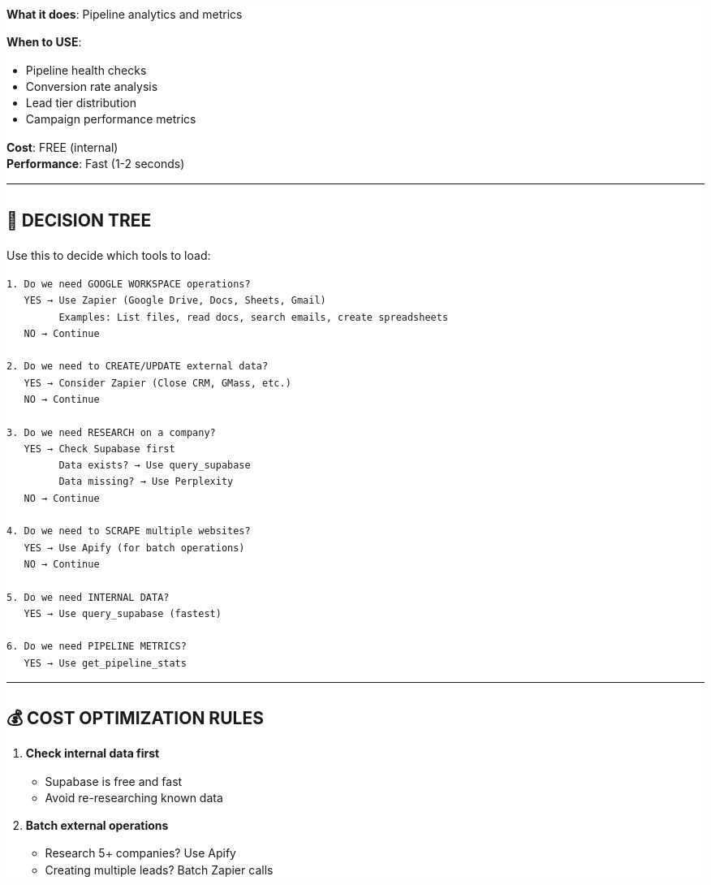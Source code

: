 **What it does**: Pipeline analytics and metrics

**When to USE**:
- Pipeline health checks
- Conversion rate analysis
- Lead tier distribution
- Campaign performance metrics

**Cost**: FREE (internal)  
**Performance**: Fast (1-2 seconds)

---

## **🎯 DECISION TREE**

Use this to decide which tools to load:

```
1. Do we need GOOGLE WORKSPACE operations?
   YES → Use Zapier (Google Drive, Docs, Sheets, Gmail)
         Examples: List files, read docs, search emails, create spreadsheets
   NO → Continue

2. Do we need to CREATE/UPDATE external data?
   YES → Consider Zapier (Close CRM, GMass, etc.)
   NO → Continue

3. Do we need RESEARCH on a company?
   YES → Check Supabase first
         Data exists? → Use query_supabase
         Data missing? → Use Perplexity
   NO → Continue

4. Do we need to SCRAPE multiple websites?
   YES → Use Apify (for batch operations)
   NO → Continue

5. Do we need INTERNAL DATA?
   YES → Use query_supabase (fastest)
   
6. Do we need PIPELINE METRICS?
   YES → Use get_pipeline_stats
```

---

## **💰 COST OPTIMIZATION RULES**

1. **Check internal data first**
   - Supabase is free and fast
   - Avoid re-researching known data

2. **Batch external operations**
   - Research 5+ companies? Use Apify
   - Creating multiple leads? Batch Zapier calls
